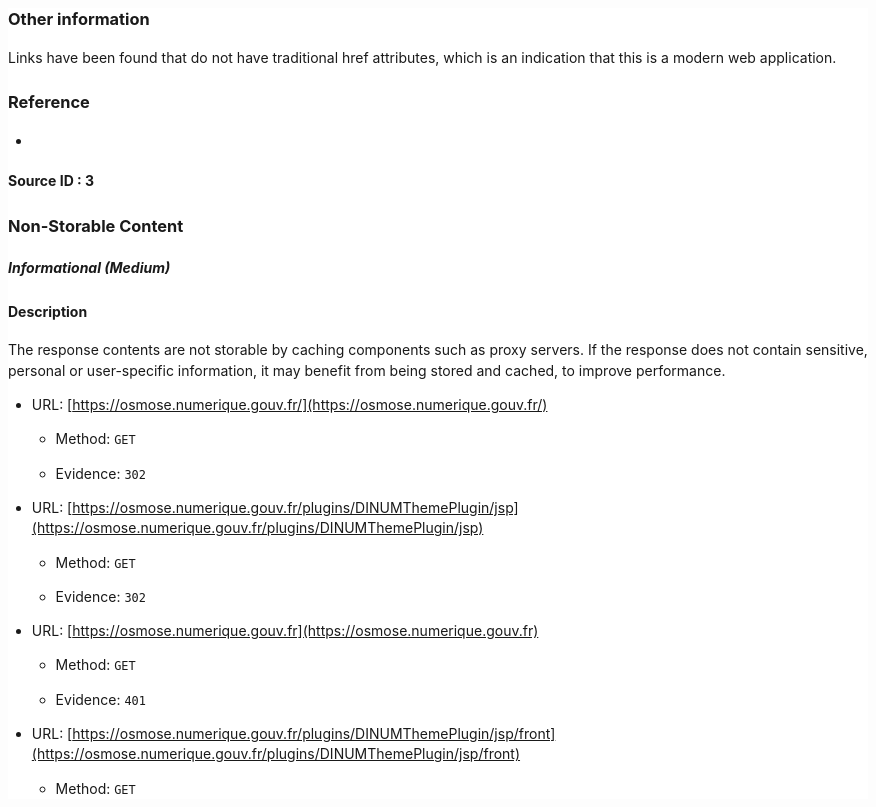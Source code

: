 ### Other information
<p>Links have been found that do not have traditional href attributes, which is an indication that this is a modern web application.</p>
  
### Reference
* 

  
#### Source ID : 3

  
  
  
  
### Non-Storable Content
##### Informational (Medium)
  
  
  
  
#### Description
<p>The response contents are not storable by caching components such as proxy servers. If the response does not contain sensitive, personal or user-specific information, it may benefit from being stored and cached, to improve performance.</p>
  
  
  
* URL: [https://osmose.numerique.gouv.fr/](https://osmose.numerique.gouv.fr/)
  
  
  * Method: `GET`
  
  
  * Evidence: `302`
  
  
  
  
* URL: [https://osmose.numerique.gouv.fr/plugins/DINUMThemePlugin/jsp](https://osmose.numerique.gouv.fr/plugins/DINUMThemePlugin/jsp)
  
  
  * Method: `GET`
  
  
  * Evidence: `302`
  
  
  
  
* URL: [https://osmose.numerique.gouv.fr](https://osmose.numerique.gouv.fr)
  
  
  * Method: `GET`
  
  
  * Evidence: `401`
  
  
  
  
* URL: [https://osmose.numerique.gouv.fr/plugins/DINUMThemePlugin/jsp/front](https://osmose.numerique.gouv.fr/plugins/DINUMThemePlugin/jsp/front)
  
  
  * Method: `GET`
  